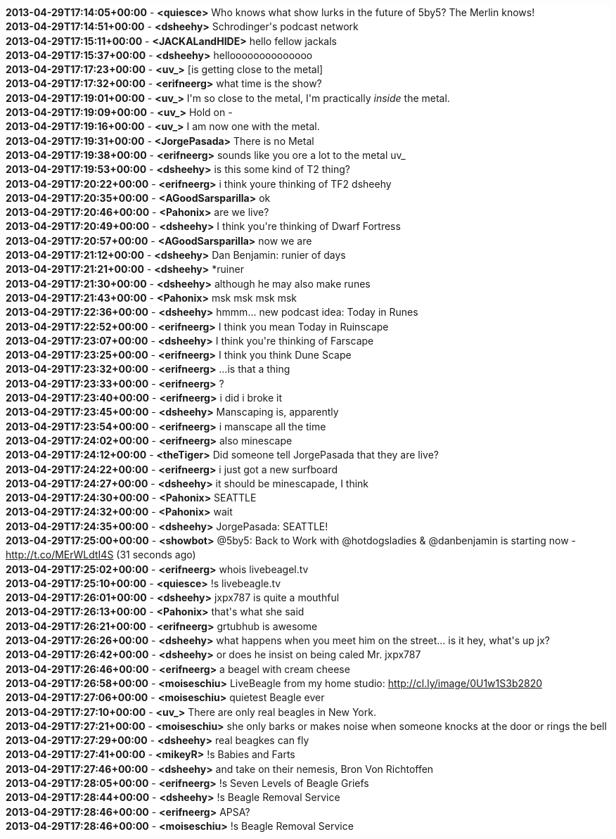 **2013-04-29T17:14:05+00:00** - **&lt;quiesce&gt;** Who knows what show lurks in the future of 5by5? The Merlin knows!  
**2013-04-29T17:14:51+00:00** - **&lt;dsheehy&gt;** Schrodinger's podcast network  
**2013-04-29T17:15:11+00:00** - **&lt;JACKALandHIDE&gt;** hello fellow jackals  
**2013-04-29T17:15:37+00:00** - **&lt;dsheehy&gt;** helloooooooooooooo  
**2013-04-29T17:17:23+00:00** - **&lt;uv_&gt;** [is getting close to the metal]  
**2013-04-29T17:17:32+00:00** - **&lt;erifneerg&gt;** what time is the show?  
**2013-04-29T17:19:01+00:00** - **&lt;uv_&gt;** I'm so close to the metal, I'm practically *inside* the metal.  
**2013-04-29T17:19:09+00:00** - **&lt;uv_&gt;** Hold on -  
**2013-04-29T17:19:16+00:00** - **&lt;uv_&gt;** I am now one with the metal.  
**2013-04-29T17:19:31+00:00** - **&lt;JorgePasada&gt;** There is no Metal  
**2013-04-29T17:19:38+00:00** - **&lt;erifneerg&gt;** sounds like you ore a lot to the metal uv_  
**2013-04-29T17:19:53+00:00** - **&lt;dsheehy&gt;** is this some kind of T2 thing?  
**2013-04-29T17:20:22+00:00** - **&lt;erifneerg&gt;** i think youre thinking of TF2 dsheehy  
**2013-04-29T17:20:35+00:00** - **&lt;AGoodSarsparilla&gt;** ok  
**2013-04-29T17:20:46+00:00** - **&lt;Pahonix&gt;** are we live?  
**2013-04-29T17:20:49+00:00** - **&lt;dsheehy&gt;** I think you're thinking of Dwarf Fortress  
**2013-04-29T17:20:57+00:00** - **&lt;AGoodSarsparilla&gt;** now we are  
**2013-04-29T17:21:12+00:00** - **&lt;dsheehy&gt;** Dan Benjamin: runier of days  
**2013-04-29T17:21:21+00:00** - **&lt;dsheehy&gt;** *ruiner  
**2013-04-29T17:21:30+00:00** - **&lt;dsheehy&gt;** although he may also make runes  
**2013-04-29T17:21:43+00:00** - **&lt;Pahonix&gt;** msk msk msk msk  
**2013-04-29T17:22:36+00:00** - **&lt;dsheehy&gt;** hmmm... new podcast idea: Today in Runes  
**2013-04-29T17:22:52+00:00** - **&lt;erifneerg&gt;** I think you mean Today in Ruinscape  
**2013-04-29T17:23:07+00:00** - **&lt;dsheehy&gt;** I think you're thinking of Farscape  
**2013-04-29T17:23:25+00:00** - **&lt;erifneerg&gt;** I think you think Dune Scape  
**2013-04-29T17:23:32+00:00** - **&lt;erifneerg&gt;** …is that a thing  
**2013-04-29T17:23:33+00:00** - **&lt;erifneerg&gt;** ?  
**2013-04-29T17:23:40+00:00** - **&lt;erifneerg&gt;** i did i broke it  
**2013-04-29T17:23:45+00:00** - **&lt;dsheehy&gt;** Manscaping is, apparently  
**2013-04-29T17:23:54+00:00** - **&lt;erifneerg&gt;** i manscape all the time  
**2013-04-29T17:24:02+00:00** - **&lt;erifneerg&gt;** also minescape  
**2013-04-29T17:24:12+00:00** - **&lt;theTiger&gt;** Did someone tell JorgePasada that they are live?  
**2013-04-29T17:24:22+00:00** - **&lt;erifneerg&gt;** i just got a new surfboard  
**2013-04-29T17:24:27+00:00** - **&lt;dsheehy&gt;** it should be minescapade, I think  
**2013-04-29T17:24:30+00:00** - **&lt;Pahonix&gt;** SEATTLE  
**2013-04-29T17:24:32+00:00** - **&lt;Pahonix&gt;** wait  
**2013-04-29T17:24:35+00:00** - **&lt;dsheehy&gt;** JorgePasada: SEATTLE!  
**2013-04-29T17:25:00+00:00** - **&lt;showbot&gt;** @5by5: Back to Work with @hotdogsladies &amp; @danbenjamin is starting now - http://t.co/MErWLdtI4S (31 seconds ago)  
**2013-04-29T17:25:02+00:00** - **&lt;erifneerg&gt;** whois livebeagel.tv  
**2013-04-29T17:25:10+00:00** - **&lt;quiesce&gt;** !s livebeagle.tv  
**2013-04-29T17:26:01+00:00** - **&lt;dsheehy&gt;** jxpx787 is quite a mouthful  
**2013-04-29T17:26:13+00:00** - **&lt;Pahonix&gt;** that's what she said  
**2013-04-29T17:26:21+00:00** - **&lt;erifneerg&gt;** grtubhub is awesome  
**2013-04-29T17:26:26+00:00** - **&lt;dsheehy&gt;** what happens when you meet him on the street... is it hey, what's up jx?  
**2013-04-29T17:26:42+00:00** - **&lt;dsheehy&gt;** or does he insist on being caled Mr. jxpx787  
**2013-04-29T17:26:46+00:00** - **&lt;erifneerg&gt;** a beagel with cream cheese  
**2013-04-29T17:26:58+00:00** - **&lt;moiseschiu&gt;** LiveBeagle from my home studio: http://cl.ly/image/0U1w1S3b2820  
**2013-04-29T17:27:06+00:00** - **&lt;moiseschiu&gt;** quietest Beagle ever  
**2013-04-29T17:27:10+00:00** - **&lt;uv_&gt;** There are only real beagles in New York.  
**2013-04-29T17:27:21+00:00** - **&lt;moiseschiu&gt;** she only barks or makes noise when someone knocks at the door or rings the bell  
**2013-04-29T17:27:29+00:00** - **&lt;dsheehy&gt;** real beagkes can fly  
**2013-04-29T17:27:41+00:00** - **&lt;mikeyR&gt;** !s Babies and Farts  
**2013-04-29T17:27:46+00:00** - **&lt;dsheehy&gt;** and take on their nemesis, Bron Von Richtoffen  
**2013-04-29T17:28:05+00:00** - **&lt;erifneerg&gt;** !s Seven Levels of Beagle Griefs  
**2013-04-29T17:28:44+00:00** - **&lt;dsheehy&gt;** !s Beagle Removal Service  
**2013-04-29T17:28:46+00:00** - **&lt;erifneerg&gt;** APSA?  
**2013-04-29T17:28:46+00:00** - **&lt;moiseschiu&gt;** !s Beagle Removal Service  